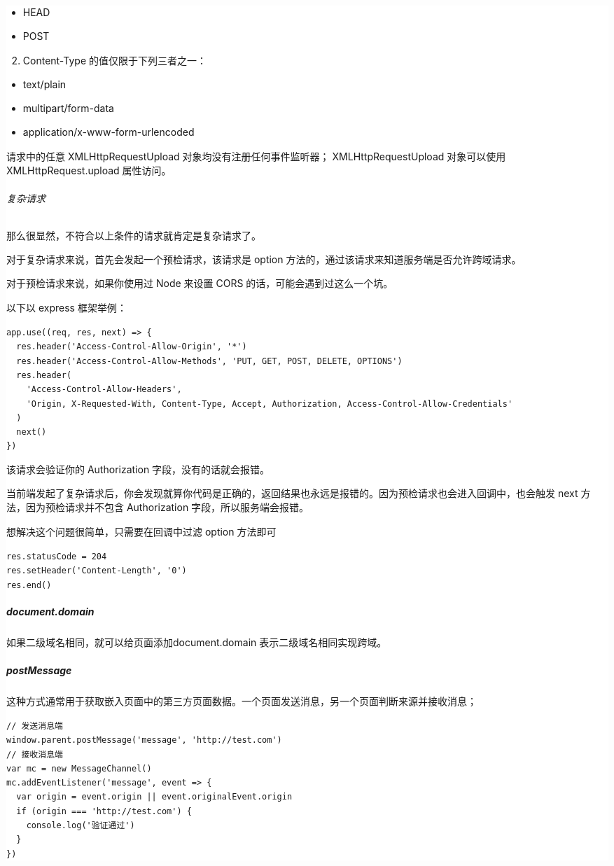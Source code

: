 - HEAD

- POST

2. Content-Type 的值仅限于下列三者之一：

- text/plain

- multipart/form-data

- application/x-www-form-urlencoded

请求中的任意 XMLHttpRequestUpload 对象均没有注册任何事件监听器； XMLHttpRequestUpload 对象可以使用 XMLHttpRequest.upload 属性访问。

###### 复杂请求

那么很显然，不符合以上条件的请求就肯定是复杂请求了。

对于复杂请求来说，首先会发起一个预检请求，该请求是 option 方法的，通过该请求来知道服务端是否允许跨域请求。

对于预检请求来说，如果你使用过 Node 来设置 CORS 的话，可能会遇到过这么一个坑。

以下以 express 框架举例：

```
app.use((req, res, next) => {
  res.header('Access-Control-Allow-Origin', '*')
  res.header('Access-Control-Allow-Methods', 'PUT, GET, POST, DELETE, OPTIONS')
  res.header(
    'Access-Control-Allow-Headers',
    'Origin, X-Requested-With, Content-Type, Accept, Authorization, Access-Control-Allow-Credentials'
  )
  next()
})
```

该请求会验证你的 Authorization 字段，没有的话就会报错。

当前端发起了复杂请求后，你会发现就算你代码是正确的，返回结果也永远是报错的。因为预检请求也会进入回调中，也会触发 next 方法，因为预检请求并不包含 Authorization 字段，所以服务端会报错。

想解决这个问题很简单，只需要在回调中过滤 option 方法即可

```
res.statusCode = 204
res.setHeader('Content-Length', '0')
res.end()
```

##### document.domain

如果二级域名相同，就可以给页面添加document.domain 表示二级域名相同实现跨域。

##### postMessage

这种方式通常用于获取嵌入页面中的第三方页面数据。一个页面发送消息，另一个页面判断来源并接收消息；

```
// 发送消息端
window.parent.postMessage('message', 'http://test.com')
// 接收消息端
var mc = new MessageChannel()
mc.addEventListener('message', event => {
  var origin = event.origin || event.originalEvent.origin
  if (origin === 'http://test.com') {
    console.log('验证通过')
  }
})
```
